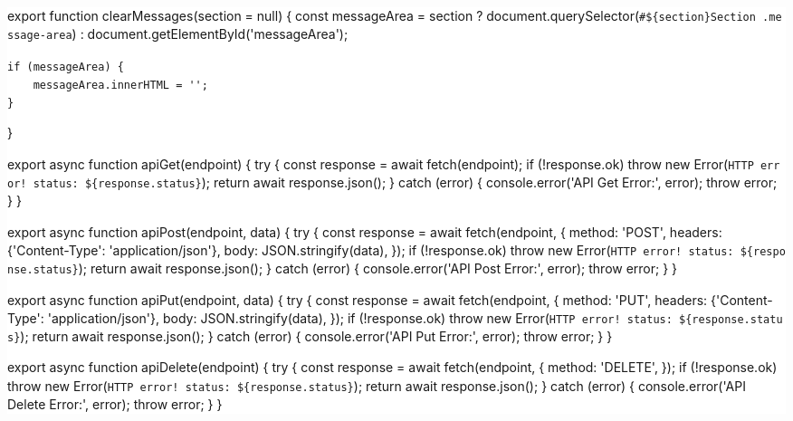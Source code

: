 export function clearMessages(section = null) {
    const messageArea = section ? 
        document.querySelector(`#${section}Section .message-area`) : 
        document.getElementById('messageArea');
    
    if (messageArea) {
        messageArea.innerHTML = '';
    }
}

export async function apiGet(endpoint) {
    try {
        const response = await fetch(endpoint);
        if (!response.ok) throw new Error(`HTTP error! status: ${response.status}`);
        return await response.json();
    } catch (error) {
        console.error('API Get Error:', error);
        throw error;
    }
}

export async function apiPost(endpoint, data) {
    try {
        const response = await fetch(endpoint, {
            method: 'POST',
            headers: {'Content-Type': 'application/json'},
            body: JSON.stringify(data),
        });
        if (!response.ok) throw new Error(`HTTP error! status: ${response.status}`);
        return await response.json();
    } catch (error) {
        console.error('API Post Error:', error);
        throw error;
    }
}

export async function apiPut(endpoint, data) {
    try {
        const response = await fetch(endpoint, {
            method: 'PUT',
            headers: {'Content-Type': 'application/json'},
            body: JSON.stringify(data),
        });
        if (!response.ok) throw new Error(`HTTP error! status: ${response.status}`);
        return await response.json();
    } catch (error) {
        console.error('API Put Error:', error);
        throw error;
    }
}

export async function apiDelete(endpoint) {
    try {
        const response = await fetch(endpoint, {
            method: 'DELETE',
        });
        if (!response.ok) throw new Error(`HTTP error! status: ${response.status}`);
        return await response.json();
    } catch (error) {
        console.error('API Delete Error:', error);
        throw error;
    }
}
